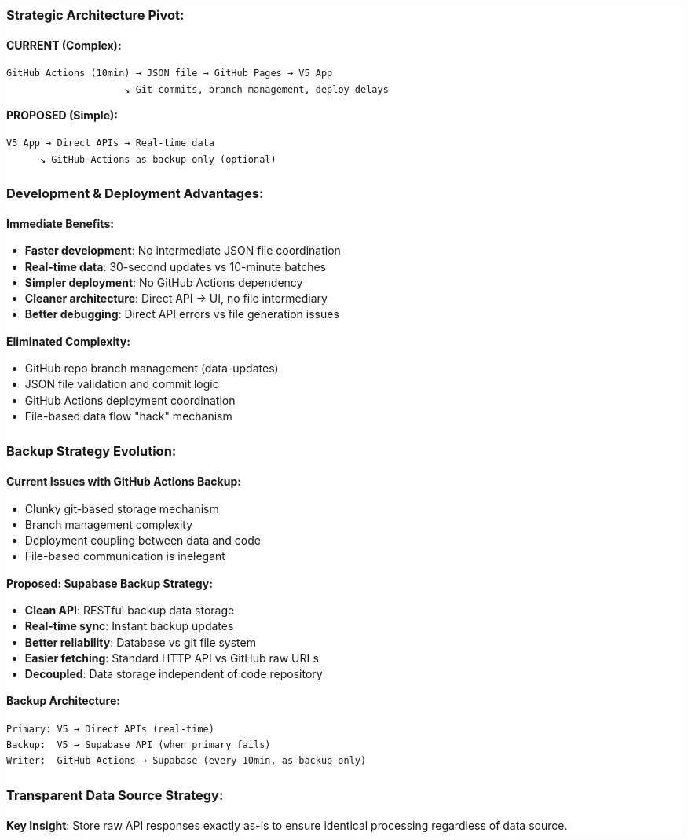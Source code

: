 ### **Strategic Architecture Pivot:**

**CURRENT (Complex):**
```
GitHub Actions (10min) → JSON file → GitHub Pages → V5 App
                     ↘ Git commits, branch management, deploy delays
```

**PROPOSED (Simple):**
```  
V5 App → Direct APIs → Real-time data
      ↘ GitHub Actions as backup only (optional)
```

### **Development & Deployment Advantages:**

**Immediate Benefits:**
- **Faster development**: No intermediate JSON file coordination
- **Real-time data**: 30-second updates vs 10-minute batches
- **Simpler deployment**: No GitHub Actions dependency
- **Cleaner architecture**: Direct API → UI, no file intermediary
- **Better debugging**: Direct API errors vs file generation issues

**Eliminated Complexity:**
- GitHub repo branch management (data-updates)
- JSON file validation and commit logic
- GitHub Actions deployment coordination
- File-based data flow "hack" mechanism

### **Backup Strategy Evolution:**

**Current Issues with GitHub Actions Backup:**
- Clunky git-based storage mechanism
- Branch management complexity  
- Deployment coupling between data and code
- File-based communication is inelegant

**Proposed: Supabase Backup Strategy:**
- **Clean API**: RESTful backup data storage
- **Real-time sync**: Instant backup updates
- **Better reliability**: Database vs git file system
- **Easier fetching**: Standard HTTP API vs GitHub raw URLs
- **Decoupled**: Data storage independent of code repository

**Backup Architecture:**
```
Primary: V5 → Direct APIs (real-time)
Backup:  V5 → Supabase API (when primary fails)
Writer:  GitHub Actions → Supabase (every 10min, as backup only)
```

### **Transparent Data Source Strategy:**

**Key Insight**: Store raw API responses exactly as-is to ensure identical processing regardless of data source.
